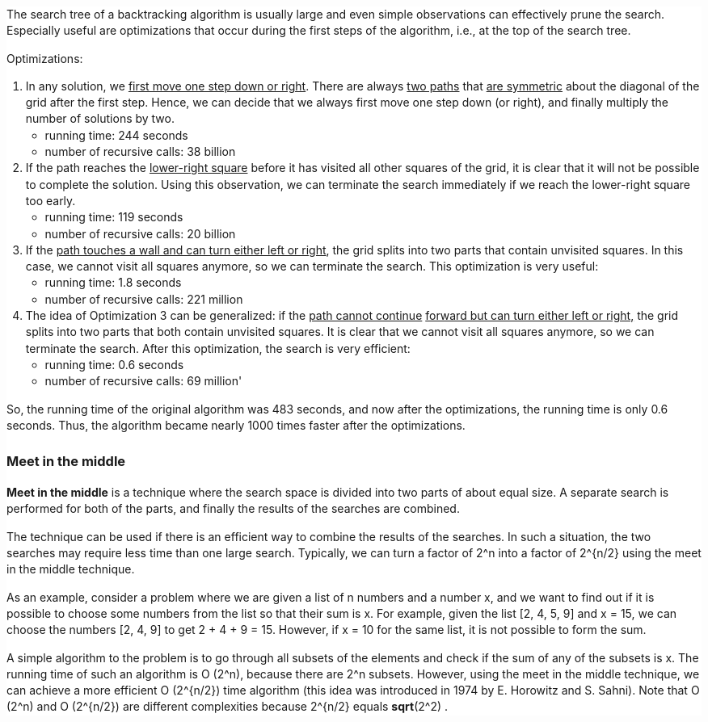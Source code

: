 The search tree of a backtracking algorithm is usually large and even simple observations can effectively prune the search. Especially useful are optimizations that occur during the first steps of the algorithm, i.e., at the top of the search tree.

Optimizations:

1. In any solution, we <u>first move one step down or right</u>. There are always <u>two paths</u> that <u>are symmetric</u> about the diagonal of the grid after the first step. Hence, we can decide that we always first move one step down (or right), and finally multiply the number of solutions by two.
   - running time: 244 seconds
   - number of recursive calls: 38 billion
2. If the path reaches the <u>lower-right square</u> before it has visited all other squares of the grid, it is clear that it will not be possible to complete the solution. Using this observation, we can terminate the search immediately if we reach the lower-right square too early.
   - running time: 119 seconds
   - number of recursive calls: 20 billion
3. If the <u>path touches a wall and can turn either left or right</u>, the grid splits into two parts that contain unvisited squares. In this case, we cannot visit all squares anymore, so we can terminate the search. This optimization is very useful:
   - running time: 1.8 seconds
   - number of recursive calls: 221 million
4. The idea of Optimization 3 can be generalized: if the <u>path cannot continue</u>
   <u>forward but can turn either left or right,</u> the grid splits into two parts that both
   contain unvisited squares. It is clear that we cannot visit all squares anymore, so we can terminate the search. After this optimization, the search is very efficient:
   - running time: 0.6 seconds
   - number of recursive calls: 69 million'

So, the running time of the original algorithm was 483 seconds, and now
after the optimizations, the running time is only 0.6 seconds. Thus, the algorithm
became nearly 1000 times faster after the optimizations.

### Meet in the middle

**Meet in the middle** is a technique where the search space is divided into two parts of about equal size. A separate search is performed for both of the parts, and finally the results of the searches are combined.

The technique can be used if there is an efficient way to combine the results of the searches. In such a situation, the two searches may require less time than one large search. Typically, we can turn a factor of 2^n into a factor of 2^{n/2} using the meet in the middle technique.

As an example, consider a problem where we are given a list of n numbers
and a number x, and we want to find out if it is possible to choose some numbers
from the list so that their sum is x. For example, given the list [2, 4, 5, 9] and
x = 15, we can choose the numbers [2, 4, 9] to get 2 + 4 + 9 = 15. However, if x = 10
for the same list, it is not possible to form the sum.

A simple algorithm to the problem is to go through all subsets of the elements
and check if the sum of any of the subsets is x. The running time of such an
algorithm is O (2^n), because there are 2^n subsets. However, using the meet in the middle technique, we can achieve a more efficient O (2^{n/2}) time algorithm (this idea was introduced in 1974 by E. Horowitz and S. Sahni). Note that O (2^n) and O (2^{n/2}) are different complexities because 2^{n/2} equals **sqrt**(2^2) .
